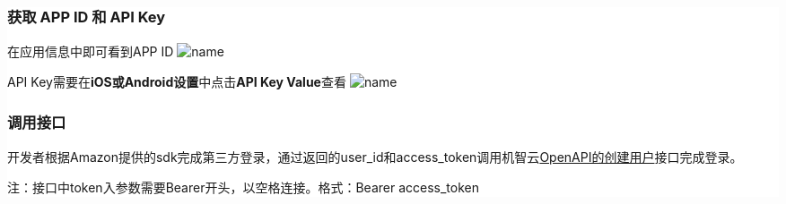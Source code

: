 ### 获取 APP ID 和 API Key
在应用信息中即可看到APP ID
![name](/assets/zh-cn/AppDev/third-party/amz获取.png)

API Key需要在**iOS或Android设置**中点击**API Key Value**查看
![name](/assets/zh-cn/AppDev/third-party/amz获取2.png)

### 调用接口
开发者根据Amazon提供的sdk完成第三方登录，通过返回的user_id和access_token调用机智云[OpenAPI的创建用户](http://swagger.gizwits.com/doc/index/openapi_apps#/用户管理/post_app_users)接口完成登录。

注：接口中token入参数需要Bearer开头，以空格连接。格式：Bearer access_token
